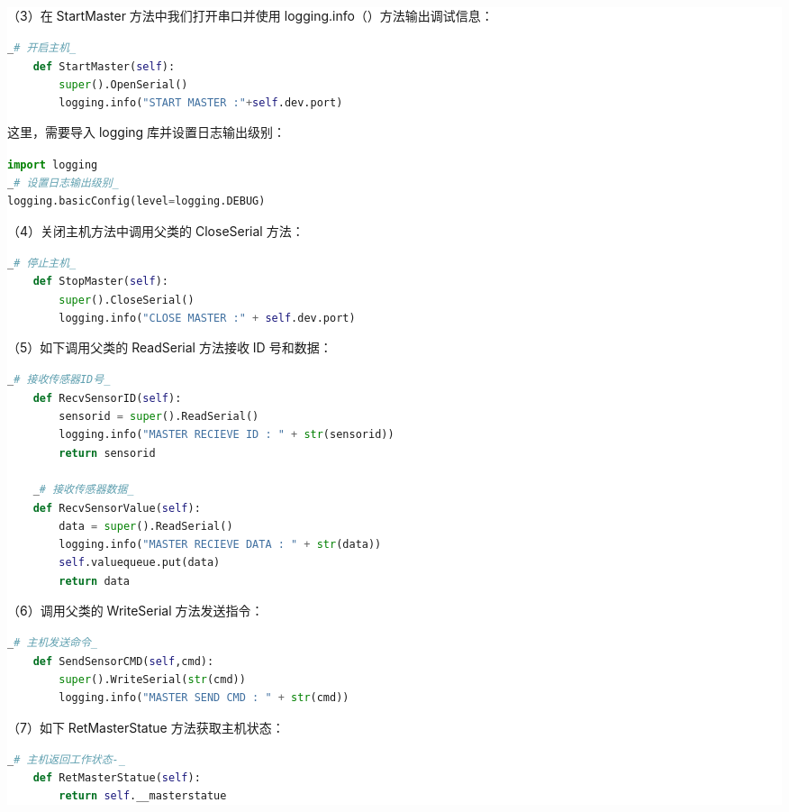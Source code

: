 （3）在 StartMaster 方法中我们打开串口并使用 logging.info（）方法输出调试信息：

```python
_# 开启主机_
    def StartMaster(self):
        super().OpenSerial()
        logging.info("START MASTER :"+self.dev.port)
```

这里，需要导入 logging 库并设置日志输出级别：

```python
import logging
_# 设置日志输出级别_
logging.basicConfig(level=logging.DEBUG)
```

（4）关闭主机方法中调用父类的 CloseSerial 方法：

```python
_# 停止主机_
    def StopMaster(self):
        super().CloseSerial()
        logging.info("CLOSE MASTER :" + self.dev.port)
```

（5）如下调用父类的 ReadSerial 方法接收 ID 号和数据：

```python
_# 接收传感器ID号_
    def RecvSensorID(self):
        sensorid = super().ReadSerial()
        logging.info("MASTER RECIEVE ID : " + str(sensorid))
        return sensorid

    _# 接收传感器数据_
    def RecvSensorValue(self):
        data = super().ReadSerial()
        logging.info("MASTER RECIEVE DATA : " + str(data))
        self.valuequeue.put(data)
        return data
```

（6）调用父类的 WriteSerial 方法发送指令：

```python
_# 主机发送命令_
    def SendSensorCMD(self,cmd):
        super().WriteSerial(str(cmd))
        logging.info("MASTER SEND CMD : " + str(cmd))
```

（7）如下 RetMasterStatue 方法获取主机状态：

```python
_# 主机返回工作状态-_
    def RetMasterStatue(self):
        return self.__masterstatue
```
